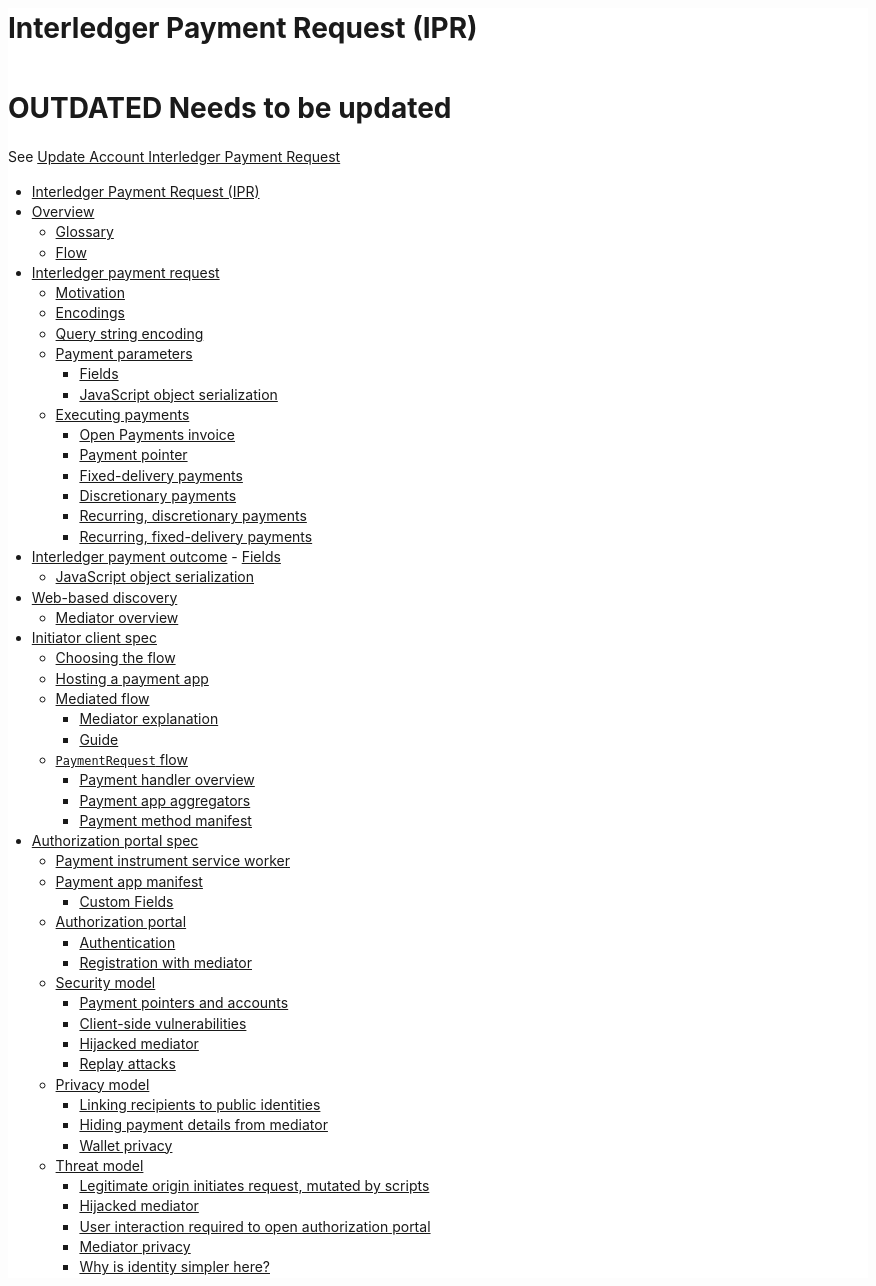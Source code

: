 # Interledger Payment Request (IPR)

# OUTDATED Needs to be updated

See [Update Account Interledger Payment Request](https://github.com/interledger/rafiki/issues/551)

- [Interledger Payment Request (IPR)](#interledger-payment-request-ipr)
- [Overview](#overview)
  - [Glossary](#glossary)
  - [Flow](#flow)
- [Interledger payment request](#interledger-payment-request)
  - [Motivation](#motivation)
  - [Encodings](#encodings)
  - [Query string encoding](#query-string-encoding)
  - [Payment parameters](#payment-parameters)
    - [Fields](#fields)
    * [JavaScript object serialization](#javascript-object-serialization)
  - [Executing payments](#executing-payments)
    - [Open Payments invoice](#open-payments-invoice)
    - [Payment pointer](#payment-pointer)
    - [Fixed-delivery payments](#fixed-delivery-payments)
    - [Discretionary payments](#discretionary-payments)
    - [Recurring, discretionary payments](#recurring-discretionary-payments)
    - [Recurring, fixed-delivery payments](#recurring-fixed-delivery-payments)
- [Interledger payment outcome](#interledger-payment-outcome) - [Fields](#fields-1)
  - [JavaScript object serialization](#javascript-object-serialization-1)
- [Web-based discovery](#web-based-discovery)
  - [Mediator overview](#mediator-overview)
- [Initiator client spec](#initiator-client-spec)
  - [Choosing the flow](#choosing-the-flow)
  - [Hosting a payment app](#hosting-a-payment-app)
  - [Mediated flow](#mediated-flow)
    - [Mediator explanation](#mediator-explanation)
    - [Guide](#guide)
  - [`PaymentRequest` flow](#paymentrequest-flow)
    - [Payment handler overview](#payment-handler-overview)
    - [Payment app aggregators](#payment-app-aggregators)
    - [Payment method manifest](#payment-method-manifest)
- [Authorization portal spec](#authorization-portal-spec)
  - [Payment instrument service worker](#payment-instrument-service-worker)
  - [Payment app manifest](#payment-app-manifest)
    - [Custom Fields](#custom-fields)
  - [Authorization portal](#authorization-portal)
    - [Authentication](#authentication)
    - [Registration with mediator](#registration-with-mediator)
  - [Security model](#security-model)
    - [Payment pointers and accounts](#payment-pointers-and-accounts)
    - [Client-side vulnerabilities](#client-side-vulnerabilities)
    - [Hijacked mediator](#hijacked-mediator)
    - [Replay attacks](#replay-attacks)
  - [Privacy model](#privacy-model)
    - [Linking recipients to public identities](#linking-recipients-to-public-identities)
    - [Hiding payment details from mediator](#hiding-payment-details-from-mediator)
    - [Wallet privacy](#wallet-privacy)
  - [Threat model](#threat-model)
    - [Legitimate origin initiates request, mutated by scripts](#legitimate-origin-initiates-request-mutated-by-scripts)
    - [Hijacked mediator](#hijacked-mediator-1)
    - [User interaction required to open authorization portal](#user-interaction-required-to-open-authorization-portal)
    - [Mediator privacy](#mediator-privacy)
    - [Why is identity simpler here?](#why-is-identity-simpler-here)